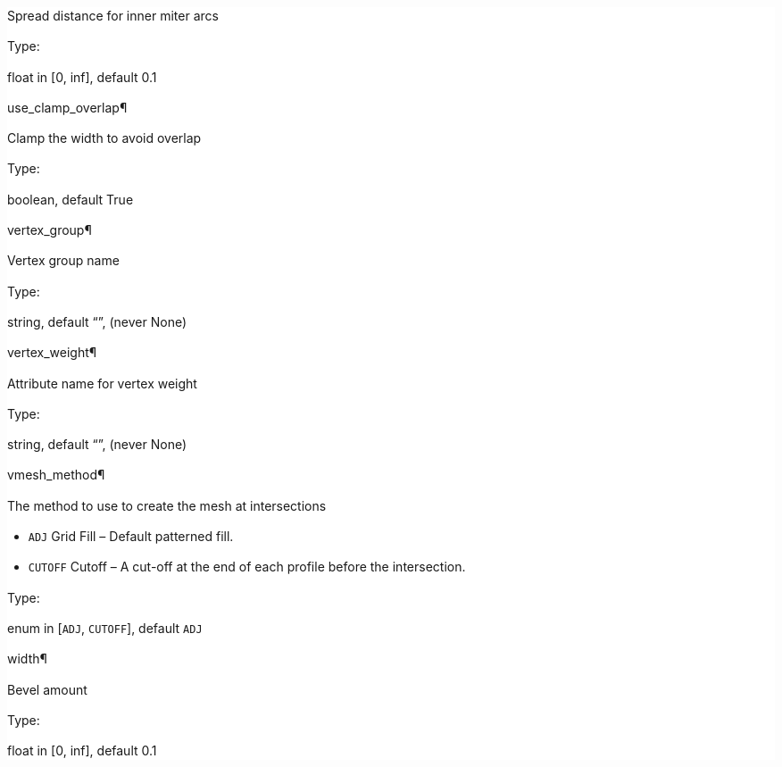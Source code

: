     

Spread distance for inner miter arcs

Type:

    

float in [0, inf], default 0.1

use_clamp_overlap¶

    

Clamp the width to avoid overlap

Type:

    

boolean, default True

vertex_group¶

    

Vertex group name

Type:

    

string, default “”, (never None)

vertex_weight¶

    

Attribute name for vertex weight

Type:

    

string, default “”, (never None)

vmesh_method¶

    

The method to use to create the mesh at intersections

  * `ADJ` Grid Fill – Default patterned fill.

  * `CUTOFF` Cutoff – A cut-off at the end of each profile before the intersection.

Type:

    

enum in [`ADJ`, `CUTOFF`], default `ADJ`

width¶

    

Bevel amount

Type:

    

float in [0, inf], default 0.1
